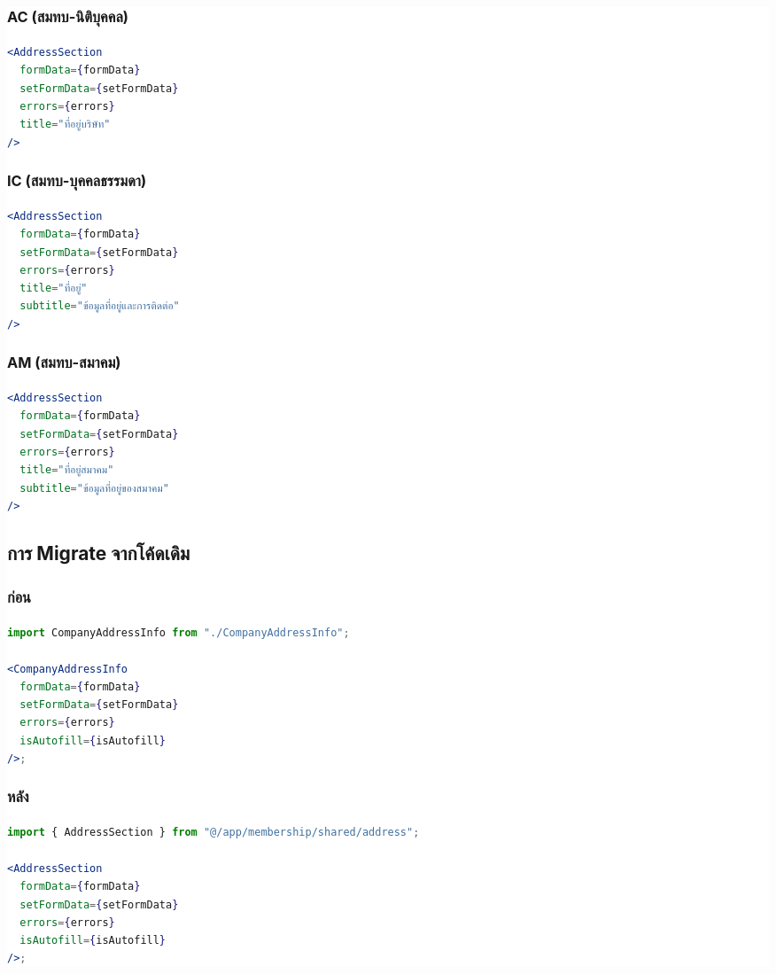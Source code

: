 ### AC (สมทบ-นิติบุคคล)

```jsx
<AddressSection
  formData={formData}
  setFormData={setFormData}
  errors={errors}
  title="ที่อยู่บริษัท"
/>
```

### IC (สมทบ-บุคคลธรรมดา)

```jsx
<AddressSection
  formData={formData}
  setFormData={setFormData}
  errors={errors}
  title="ที่อยู่"
  subtitle="ข้อมูลที่อยู่และการติดต่อ"
/>
```

### AM (สมทบ-สมาคม)

```jsx
<AddressSection
  formData={formData}
  setFormData={setFormData}
  errors={errors}
  title="ที่อยู่สมาคม"
  subtitle="ข้อมูลที่อยู่ของสมาคม"
/>
```

## การ Migrate จากโค้ดเดิม

### ก่อน

```jsx
import CompanyAddressInfo from "./CompanyAddressInfo";

<CompanyAddressInfo
  formData={formData}
  setFormData={setFormData}
  errors={errors}
  isAutofill={isAutofill}
/>;
```

### หลัง

```jsx
import { AddressSection } from "@/app/membership/shared/address";

<AddressSection
  formData={formData}
  setFormData={setFormData}
  errors={errors}
  isAutofill={isAutofill}
/>;
```
